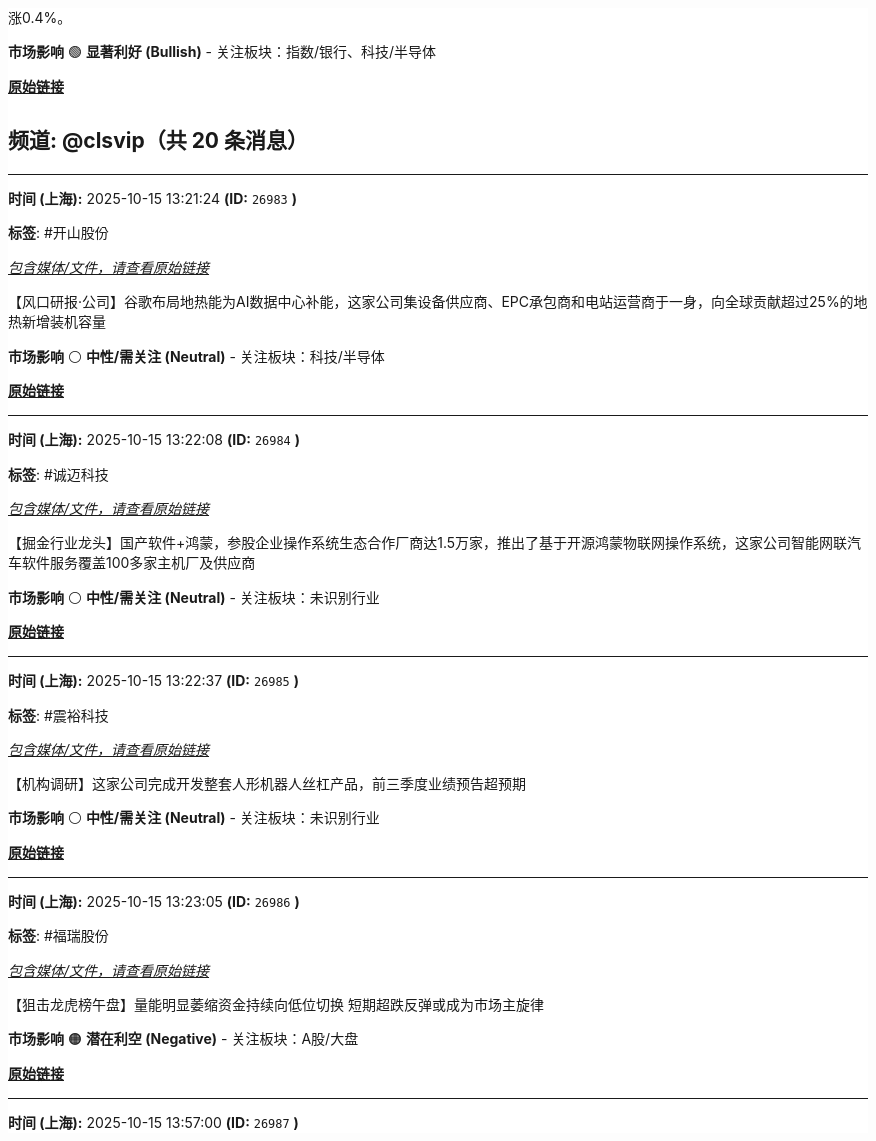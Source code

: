 涨0.4%。

**市场影响** 🟢 **显著利好 (Bullish)** - 关注板块：指数/银行、科技/半导体

**[原始链接](https://t.me/FinanceNewsDaily/469835)**
## 频道: @clsvip（共 20 条消息）

---
**时间 (上海):** 2025-10-15 13:21:24 **(ID:** `26983` **)**

**标签**: #开山股份

*[包含媒体/文件，请查看原始链接](https://t.me/s/clsvip)*

【风口研报·公司】谷歌布局地热能为AI数据中心补能，这家公司集设备供应商、EPC承包商和电站运营商于一身，向全球贡献超过25%的地热新增装机容量

**市场影响** ⚪ **中性/需关注 (Neutral)** - 关注板块：科技/半导体

**[原始链接](https://t.me/clsvip/26983)**

---
**时间 (上海):** 2025-10-15 13:22:08 **(ID:** `26984` **)**

**标签**: #诚迈科技

*[包含媒体/文件，请查看原始链接](https://t.me/s/clsvip)*

【掘金行业龙头】国产软件+鸿蒙，参股企业操作系统生态合作厂商达1.5万家，推出了基于开源鸿蒙物联网操作系统，这家公司智能网联汽车软件服务覆盖100多家主机厂及供应商

**市场影响** ⚪ **中性/需关注 (Neutral)** - 关注板块：未识别行业

**[原始链接](https://t.me/clsvip/26984)**

---
**时间 (上海):** 2025-10-15 13:22:37 **(ID:** `26985` **)**

**标签**: #震裕科技

*[包含媒体/文件，请查看原始链接](https://t.me/s/clsvip)*

【机构调研】这家公司完成开发整套人形机器人丝杠产品，前三季度业绩预告超预期

**市场影响** ⚪ **中性/需关注 (Neutral)** - 关注板块：未识别行业

**[原始链接](https://t.me/clsvip/26985)**

---
**时间 (上海):** 2025-10-15 13:23:05 **(ID:** `26986` **)**

**标签**: #福瑞股份

*[包含媒体/文件，请查看原始链接](https://t.me/s/clsvip)*

【狙击龙虎榜午盘】量能明显萎缩资金持续向低位切换 短期超跌反弹或成为市场主旋律

**市场影响** 🟠 **潜在利空 (Negative)** - 关注板块：A股/大盘

**[原始链接](https://t.me/clsvip/26986)**

---
**时间 (上海):** 2025-10-15 13:57:00 **(ID:** `26987` **)**
